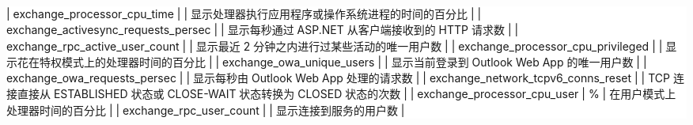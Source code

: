 | exchange_processor_cpu_time |  | 显示处理器执行应用程序或操作系统进程的时间的百分比 |
| exchange_activesync_requests_persec |  | 显示每秒通过 ASP.NET 从客户端接收到的 HTTP 请求数 |
| exchange_rpc_active_user_count |  | 显示最近 2 分钟之内进行过某些活动的唯一用户数 |
| exchange_processor_cpu_privileged |  | 显示花在特权模式上的处理器时间的百分比 |
| exchange_owa_unique_users |  | 显示当前登录到 Outlook Web App 的唯一用户数 |
| exchange_owa_requests_persec |  | 显示每秒由 Outlook Web App 处理的请求数 |
| exchange_network_tcpv6_conns_reset |  | TCP 连接直接从 ESTABLISHED 状态或 CLOSE-WAIT 状态转换为 CLOSED 状态的次数 |
| exchange_processor_cpu_user | % | 在用户模式上处理器时间的百分比 |
| exchange_rpc_user_count |  | 显示连接到服务的用户数 |
